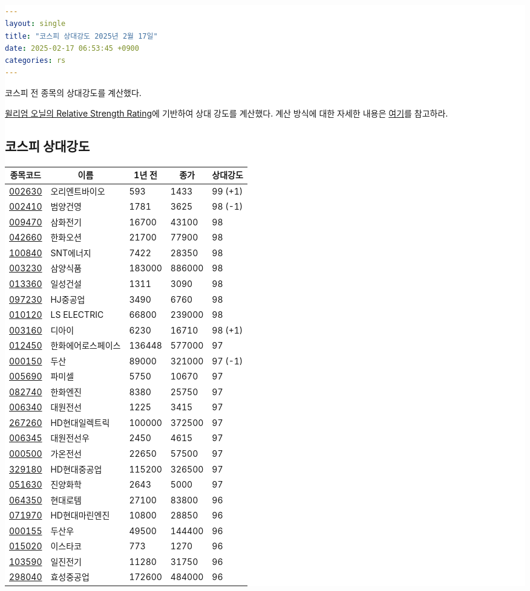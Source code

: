 ```yaml
---
layout: single
title: "코스피 상대강도 2025년 2월 17일"
date: 2025-02-17 06:53:45 +0900
categories: rs
---
```

코스피 전 종목의 상대강도를 계산했다.

[윌리엄 오닐의 Relative Strength Rating](https://www.williamoneil.com/proprietary-ratings-and-rankings/)에 기반하여 상대 강도를 계산했다.
계산 방식에 대한 자세한 내용은 [여기](https://dalinaum.github.io/investment/2024/08/26/how-i-calculated-relative-strength.html)를 참고하라.

## 코스피 상대강도

|종목코드|이름|1년 전|종가|상대강도|
|------|---|-----|--|------|
|[002630](https://finance.daum.net/quotes/A002630)|오리엔트바이오|593|1433|99 (+1)|
|[002410](https://finance.daum.net/quotes/A002410)|범양건영|1781|3625|98 (-1)|
|[009470](https://finance.daum.net/quotes/A009470)|삼화전기|16700|43100|98 |
|[042660](https://finance.daum.net/quotes/A042660)|한화오션|21700|77900|98 |
|[100840](https://finance.daum.net/quotes/A100840)|SNT에너지|7422|28350|98 |
|[003230](https://finance.daum.net/quotes/A003230)|삼양식품|183000|886000|98 |
|[013360](https://finance.daum.net/quotes/A013360)|일성건설|1311|3090|98 |
|[097230](https://finance.daum.net/quotes/A097230)|HJ중공업|3490|6760|98 |
|[010120](https://finance.daum.net/quotes/A010120)|LS ELECTRIC|66800|239000|98 |
|[003160](https://finance.daum.net/quotes/A003160)|디아이|6230|16710|98 (+1)|
|[012450](https://finance.daum.net/quotes/A012450)|한화에어로스페이스|136448|577000|97 |
|[000150](https://finance.daum.net/quotes/A000150)|두산|89000|321000|97 (-1)|
|[005690](https://finance.daum.net/quotes/A005690)|파미셀|5750|10670|97 |
|[082740](https://finance.daum.net/quotes/A082740)|한화엔진|8380|25750|97 |
|[006340](https://finance.daum.net/quotes/A006340)|대원전선|1225|3415|97 |
|[267260](https://finance.daum.net/quotes/A267260)|HD현대일렉트릭|100000|372500|97 |
|[006345](https://finance.daum.net/quotes/A006345)|대원전선우|2450|4615|97 |
|[000500](https://finance.daum.net/quotes/A000500)|가온전선|22650|57500|97 |
|[329180](https://finance.daum.net/quotes/A329180)|HD현대중공업|115200|326500|97 |
|[051630](https://finance.daum.net/quotes/A051630)|진양화학|2643|5000|97 |
|[064350](https://finance.daum.net/quotes/A064350)|현대로템|27100|83800|96 |
|[071970](https://finance.daum.net/quotes/A071970)|HD현대마린엔진|10800|28850|96 |
|[000155](https://finance.daum.net/quotes/A000155)|두산우|49500|144400|96 |
|[015020](https://finance.daum.net/quotes/A015020)|이스타코|773|1270|96 |
|[103590](https://finance.daum.net/quotes/A103590)|일진전기|11280|31750|96 |
|[298040](https://finance.daum.net/quotes/A298040)|효성중공업|172600|484000|96 |
